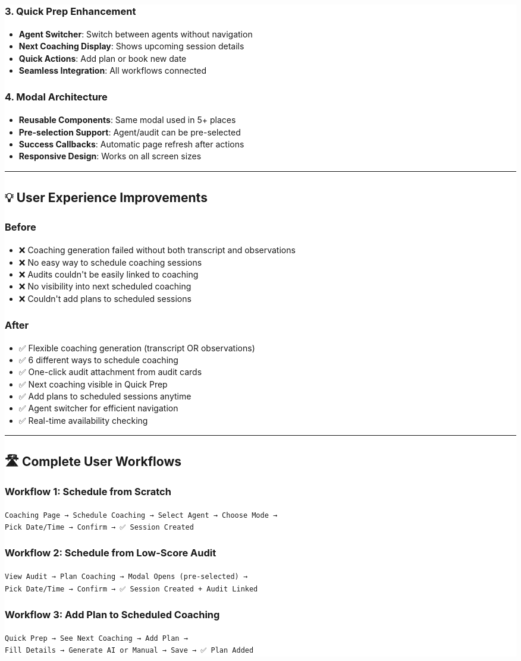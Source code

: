 ### 3. Quick Prep Enhancement
- **Agent Switcher**: Switch between agents without navigation
- **Next Coaching Display**: Shows upcoming session details
- **Quick Actions**: Add plan or book new date
- **Seamless Integration**: All workflows connected

### 4. Modal Architecture
- **Reusable Components**: Same modal used in 5+ places
- **Pre-selection Support**: Agent/audit can be pre-selected
- **Success Callbacks**: Automatic page refresh after actions
- **Responsive Design**: Works on all screen sizes

---

## 💡 User Experience Improvements

### Before
- ❌ Coaching generation failed without both transcript and observations
- ❌ No easy way to schedule coaching sessions
- ❌ Audits couldn't be easily linked to coaching
- ❌ No visibility into next scheduled coaching
- ❌ Couldn't add plans to scheduled sessions

### After
- ✅ Flexible coaching generation (transcript OR observations)
- ✅ 6 different ways to schedule coaching
- ✅ One-click audit attachment from audit cards
- ✅ Next coaching visible in Quick Prep
- ✅ Add plans to scheduled sessions anytime
- ✅ Agent switcher for efficient navigation
- ✅ Real-time availability checking

---

## 🛣️ Complete User Workflows

### Workflow 1: Schedule from Scratch
```
Coaching Page → Schedule Coaching → Select Agent → Choose Mode → 
Pick Date/Time → Confirm → ✅ Session Created
```

### Workflow 2: Schedule from Low-Score Audit
```
View Audit → Plan Coaching → Modal Opens (pre-selected) → 
Pick Date/Time → Confirm → ✅ Session Created + Audit Linked
```

### Workflow 3: Add Plan to Scheduled Coaching
```
Quick Prep → See Next Coaching → Add Plan → 
Fill Details → Generate AI or Manual → Save → ✅ Plan Added
```
